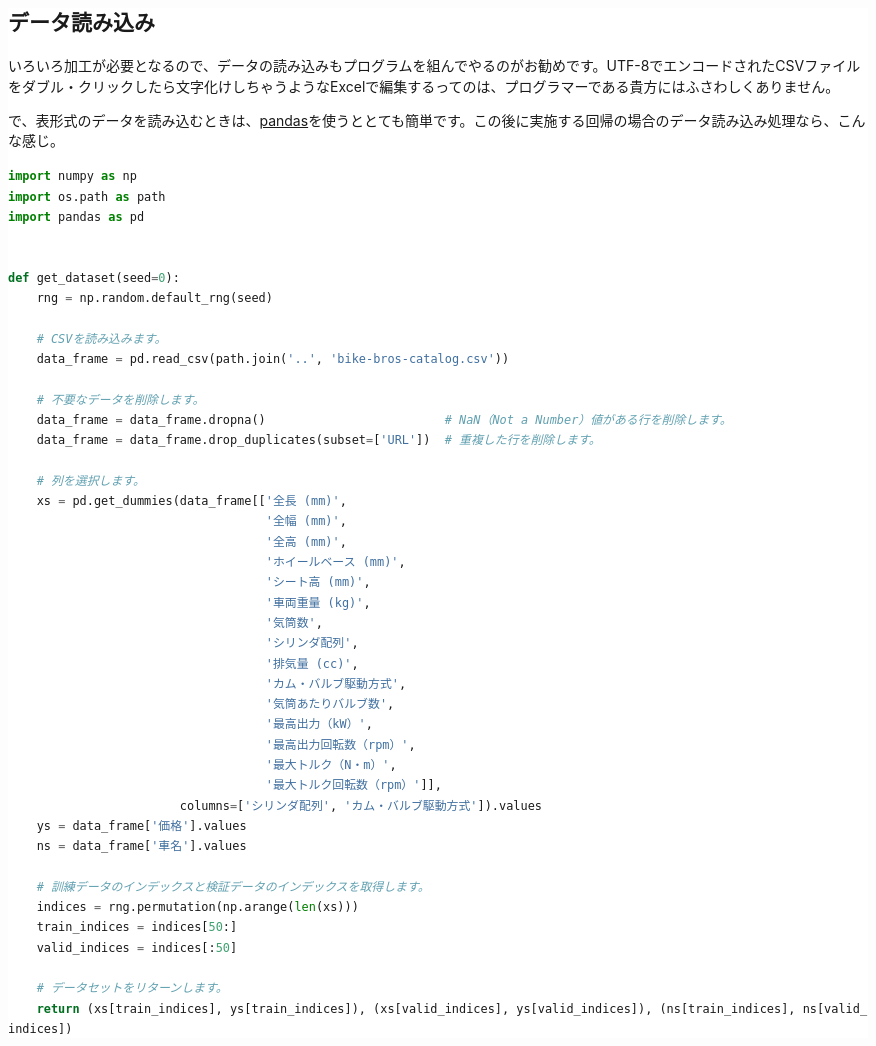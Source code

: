 ## データ読み込み

いろいろ加工が必要となるので、データの読み込みもプログラムを組んでやるのがお勧めです。UTF-8でエンコードされたCSVファイルをダブル・クリックしたら文字化けしちゃうようなExcelで編集するってのは、プログラマーである貴方にはふさわしくありません。

で、表形式のデータを読み込むときは、[pandas](https://pandas.pydata.org/)を使うととても簡単です。この後に実施する回帰の場合のデータ読み込み処理なら、こんな感じ。

~~~python
import numpy as np
import os.path as path
import pandas as pd


def get_dataset(seed=0):
    rng = np.random.default_rng(seed)

    # CSVを読み込みます。
    data_frame = pd.read_csv(path.join('..', 'bike-bros-catalog.csv'))

    # 不要なデータを削除します。
    data_frame = data_frame.dropna()                         # NaN（Not a Number）値がある行を削除します。
    data_frame = data_frame.drop_duplicates(subset=['URL'])  # 重複した行を削除します。

    # 列を選択します。
    xs = pd.get_dummies(data_frame[['全長 (mm)',
                                    '全幅 (mm)',
                                    '全高 (mm)',
                                    'ホイールベース (mm)',
                                    'シート高 (mm)',
                                    '車両重量 (kg)',
                                    '気筒数',
                                    'シリンダ配列',
                                    '排気量 (cc)',
                                    'カム・バルブ駆動方式',
                                    '気筒あたりバルブ数',
                                    '最高出力（kW）',
                                    '最高出力回転数（rpm）',
                                    '最大トルク（N・m）',
                                    '最大トルク回転数（rpm）']],
                        columns=['シリンダ配列', 'カム・バルブ駆動方式']).values
    ys = data_frame['価格'].values
    ns = data_frame['車名'].values

    # 訓練データのインデックスと検証データのインデックスを取得します。
    indices = rng.permutation(np.arange(len(xs)))
    train_indices = indices[50:]
    valid_indices = indices[:50]

    # データセットをリターンします。
    return (xs[train_indices], ys[train_indices]), (xs[valid_indices], ys[valid_indices]), (ns[train_indices], ns[valid_indices])
~~~
